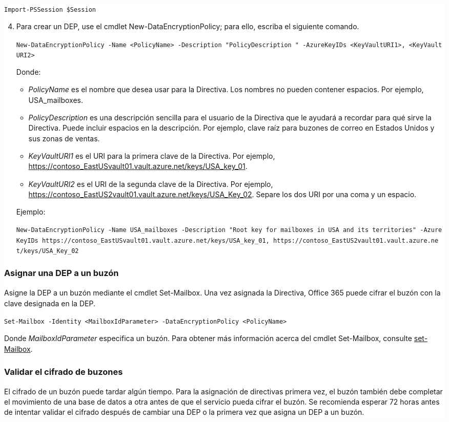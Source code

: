    ```
   Import-PSSession $Session
   ```

4. Para crear un DEP, use el cmdlet New-DataEncryptionPolicy; para ello, escriba el siguiente comando.
    
   ```
   New-DataEncryptionPolicy -Name <PolicyName> -Description "PolicyDescription " -AzureKeyIDs <KeyVaultURI1>, <KeyVaultURI2>
   ```

   Donde:
    
   -  *PolicyName* es el nombre que desea usar para la Directiva. Los nombres no pueden contener espacios. Por ejemplo, USA_mailboxes. 
    
   -  *PolicyDescription* es una descripción sencilla para el usuario de la Directiva que le ayudará a recordar para qué sirve la Directiva. Puede incluir espacios en la descripción. Por ejemplo, clave raíz para buzones de correo en Estados Unidos y sus zonas de ventas. 
    
   -  *KeyVaultURI1* es el URI para la primera clave de la Directiva. Por ejemplo, https://contoso_EastUSvault01.vault.azure.net/keys/USA_key_01. 
    
   -  *KeyVaultURI2* es el URI de la segunda clave de la Directiva. Por ejemplo, https://contoso_EastUS2vault01.vault.azure.net/keys/USA_Key_02. Separe los dos URI por una coma y un espacio. 
    
   Ejemplo:
  
   ```
   New-DataEncryptionPolicy -Name USA_mailboxes -Description "Root key for mailboxes in USA and its territories" -AzureKeyIDs https://contoso_EastUSvault01.vault.azure.net/keys/USA_key_01, https://contoso_EastUS2vault01.vault.azure.net/keys/USA_Key_02
   ```

### <a name="assign-a-dep-to-a-mailbox"></a>Asignar una DEP a un buzón
<a name="assignDEPtomailbox"> </a>

Asigne la DEP a un buzón mediante el cmdlet Set-Mailbox. Una vez asignada la Directiva, Office 365 puede cifrar el buzón con la clave designada en la DEP.
  
```
Set-Mailbox -Identity <MailboxIdParameter> -DataEncryptionPolicy <PolicyName>
```

Donde *MailboxIdParameter* especifica un buzón. Para obtener más información acerca del cmdlet Set-Mailbox, consulte [set-Mailbox](https://technet.microsoft.com/library/bb123981%28v=exchg.160%29.aspx).
  
### <a name="validate-mailbox-encryption"></a>Validar el cifrado de buzones
<a name="validatemailboxencryption"> </a>

El cifrado de un buzón puede tardar algún tiempo. Para la asignación de directivas primera vez, el buzón también debe completar el movimiento de una base de datos a otra antes de que el servicio pueda cifrar el buzón. Se recomienda esperar 72 horas antes de intentar validar el cifrado después de cambiar una DEP o la primera vez que asigna un DEP a un buzón.
  